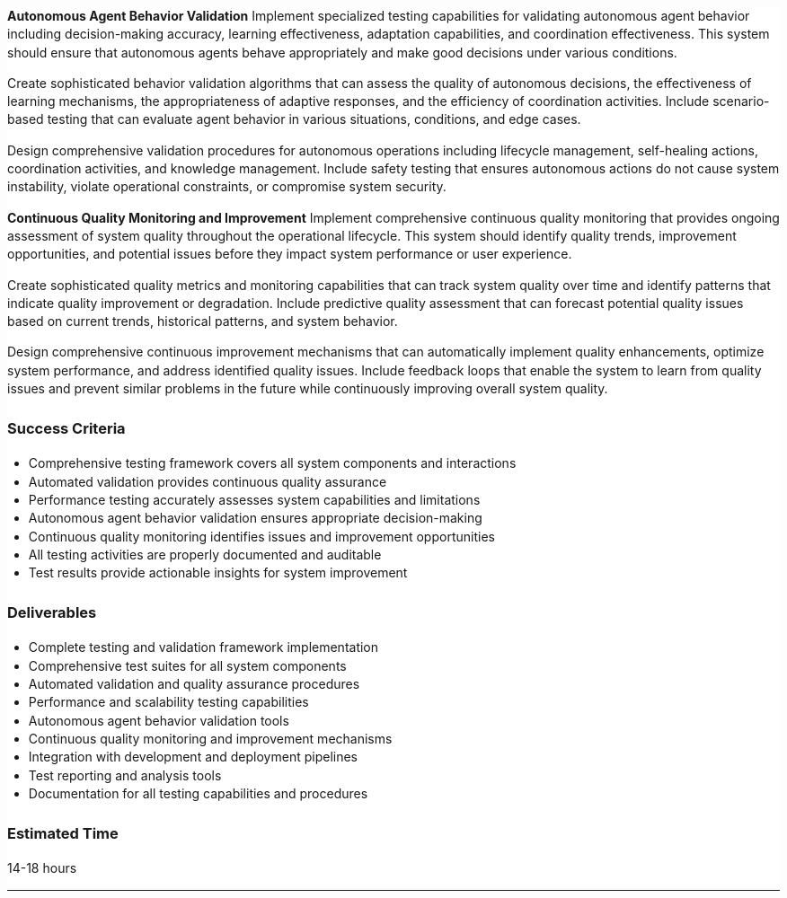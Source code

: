 **Autonomous Agent Behavior Validation**
Implement specialized testing capabilities for validating autonomous agent behavior including decision-making accuracy, learning effectiveness, adaptation capabilities, and coordination effectiveness. This system should ensure that autonomous agents behave appropriately and make good decisions under various conditions.

Create sophisticated behavior validation algorithms that can assess the quality of autonomous decisions, the effectiveness of learning mechanisms, the appropriateness of adaptive responses, and the efficiency of coordination activities. Include scenario-based testing that can evaluate agent behavior in various situations, conditions, and edge cases.

Design comprehensive validation procedures for autonomous operations including lifecycle management, self-healing actions, coordination activities, and knowledge management. Include safety testing that ensures autonomous actions do not cause system instability, violate operational constraints, or compromise system security.

**Continuous Quality Monitoring and Improvement**
Implement comprehensive continuous quality monitoring that provides ongoing assessment of system quality throughout the operational lifecycle. This system should identify quality trends, improvement opportunities, and potential issues before they impact system performance or user experience.

Create sophisticated quality metrics and monitoring capabilities that can track system quality over time and identify patterns that indicate quality improvement or degradation. Include predictive quality assessment that can forecast potential quality issues based on current trends, historical patterns, and system behavior.

Design comprehensive continuous improvement mechanisms that can automatically implement quality enhancements, optimize system performance, and address identified quality issues. Include feedback loops that enable the system to learn from quality issues and prevent similar problems in the future while continuously improving overall system quality.

### Success Criteria
- Comprehensive testing framework covers all system components and interactions
- Automated validation provides continuous quality assurance
- Performance testing accurately assesses system capabilities and limitations
- Autonomous agent behavior validation ensures appropriate decision-making
- Continuous quality monitoring identifies issues and improvement opportunities
- All testing activities are properly documented and auditable
- Test results provide actionable insights for system improvement

### Deliverables
- Complete testing and validation framework implementation
- Comprehensive test suites for all system components
- Automated validation and quality assurance procedures
- Performance and scalability testing capabilities
- Autonomous agent behavior validation tools
- Continuous quality monitoring and improvement mechanisms
- Integration with development and deployment pipelines
- Test reporting and analysis tools
- Documentation for all testing capabilities and procedures

### Estimated Time
14-18 hours

---